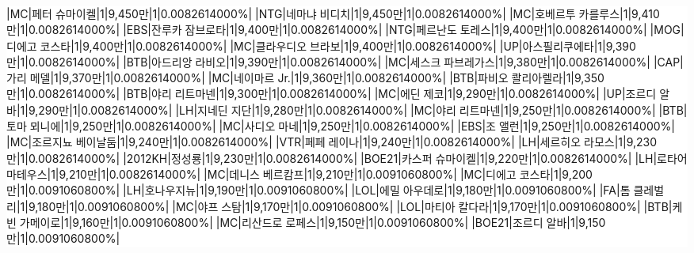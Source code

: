 |MC|페터 슈마이켈|1|9,450만|1|0.0082614000%|
|NTG|네마냐 비디치|1|9,450만|1|0.0082614000%|
|MC|호베르투 카를루스|1|9,410만|1|0.0082614000%|
|EBS|잔루카 잠브로타|1|9,400만|1|0.0082614000%|
|NTG|페르난도 토레스|1|9,400만|1|0.0082614000%|
|MOG|디에고 코스타|1|9,400만|1|0.0082614000%|
|MC|클라우디오 브라보|1|9,400만|1|0.0082614000%|
|UP|아스필리쿠에타|1|9,390만|1|0.0082614000%|
|BTB|아드리앙 라비오|1|9,390만|1|0.0082614000%|
|MC|세스크 파브레가스|1|9,380만|1|0.0082614000%|
|CAP|가리 메델|1|9,370만|1|0.0082614000%|
|MC|네이마르 Jr.|1|9,360만|1|0.0082614000%|
|BTB|파비오 콸리아렐라|1|9,350만|1|0.0082614000%|
|BTB|야리 리트마넨|1|9,300만|1|0.0082614000%|
|MC|에딘 제코|1|9,290만|1|0.0082614000%|
|UP|조르디 알바|1|9,290만|1|0.0082614000%|
|LH|지네딘 지단|1|9,280만|1|0.0082614000%|
|MC|야리 리트마넨|1|9,250만|1|0.0082614000%|
|BTB|토마 뫼니에|1|9,250만|1|0.0082614000%|
|MC|사디오 마네|1|9,250만|1|0.0082614000%|
|EBS|조 앨런|1|9,250만|1|0.0082614000%|
|MC|조르지뇨 베이날둠|1|9,240만|1|0.0082614000%|
|VTR|페페 레이나|1|9,240만|1|0.0082614000%|
|LH|세르히오 라모스|1|9,230만|1|0.0082614000%|
|2012KH|정성룡|1|9,230만|1|0.0082614000%|
|BOE21|카스퍼 슈마이켈|1|9,220만|1|0.0082614000%|
|LH|로타어 마테우스|1|9,210만|1|0.0082614000%|
|MC|데니스 베르캄프|1|9,210만|1|0.0091060800%|
|MC|디에고 코스타|1|9,200만|1|0.0091060800%|
|LH|호나우지뉴|1|9,190만|1|0.0091060800%|
|LOL|에밀 아우데로|1|9,180만|1|0.0091060800%|
|FA|톰 클레벌리|1|9,180만|1|0.0091060800%|
|MC|야프 스탐|1|9,170만|1|0.0091060800%|
|LOL|마티아 칼다라|1|9,170만|1|0.0091060800%|
|BTB|케빈 가메이로|1|9,160만|1|0.0091060800%|
|MC|리산드로 로페스|1|9,150만|1|0.0091060800%|
|BOE21|조르디 알바|1|9,150만|1|0.0091060800%|